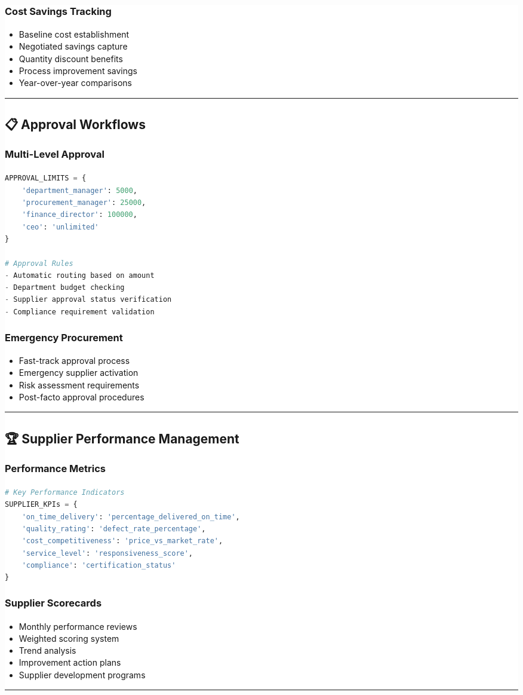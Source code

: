### **Cost Savings Tracking**
- Baseline cost establishment
- Negotiated savings capture
- Quantity discount benefits
- Process improvement savings
- Year-over-year comparisons

---

## 📋 **Approval Workflows**

### **Multi-Level Approval**
```python
APPROVAL_LIMITS = {
    'department_manager': 5000,
    'procurement_manager': 25000,
    'finance_director': 100000,
    'ceo': 'unlimited'
}

# Approval Rules
- Automatic routing based on amount
- Department budget checking
- Supplier approval status verification
- Compliance requirement validation
```

### **Emergency Procurement**
- Fast-track approval process
- Emergency supplier activation
- Risk assessment requirements
- Post-facto approval procedures

---

## 🏆 **Supplier Performance Management**

### **Performance Metrics**
```python
# Key Performance Indicators
SUPPLIER_KPIs = {
    'on_time_delivery': 'percentage_delivered_on_time',
    'quality_rating': 'defect_rate_percentage',
    'cost_competitiveness': 'price_vs_market_rate',
    'service_level': 'responsiveness_score',
    'compliance': 'certification_status'
}
```

### **Supplier Scorecards**
- Monthly performance reviews
- Weighted scoring system
- Trend analysis
- Improvement action plans
- Supplier development programs

---